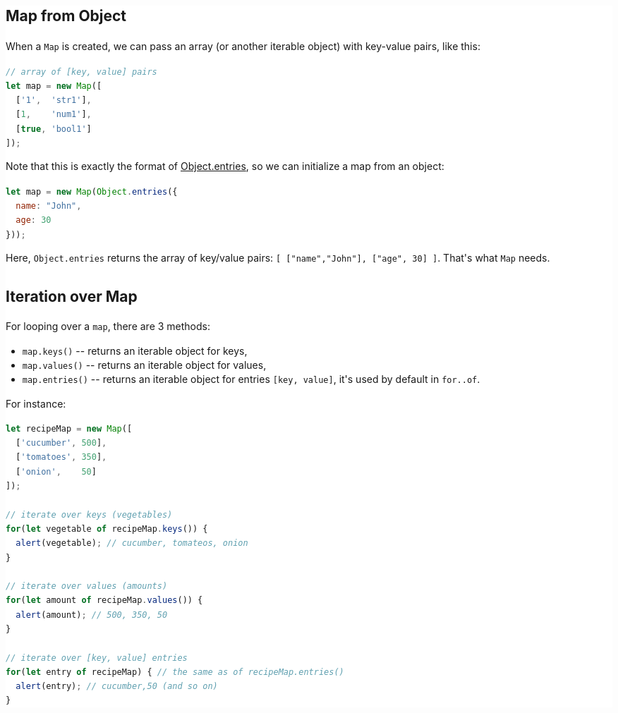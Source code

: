 ## Map from Object


When a `Map` is created, we can pass an array (or another iterable object) with key-value pairs, like this:

```js
// array of [key, value] pairs
let map = new Map([
  ['1',  'str1'],
  [1,    'num1'],
  [true, 'bool1']
]);
```

Note that this is exactly the format of [Object.entries](mdn:js/Object/entries), so we can initialize a map from an object:

```js
let map = new Map(Object.entries({
  name: "John",
  age: 30
}));
```

Here, `Object.entries` returns the array of key/value pairs: `[ ["name","John"], ["age", 30] ]`. That's what `Map` needs. 

## Iteration over Map

For looping over a `map`, there are 3 methods:

- `map.keys()` -- returns an iterable object for keys,
- `map.values()` -- returns an iterable object for values,
- `map.entries()` -- returns an iterable object for entries `[key, value]`, it's used by default in `for..of`.

For instance:

```js run
let recipeMap = new Map([
  ['cucumber', 500],
  ['tomatoes', 350],
  ['onion',    50]
]);

// iterate over keys (vegetables)
for(let vegetable of recipeMap.keys()) {
  alert(vegetable); // cucumber, tomateos, onion
}

// iterate over values (amounts)
for(let amount of recipeMap.values()) {
  alert(amount); // 500, 350, 50
}

// iterate over [key, value] entries
for(let entry of recipeMap) { // the same as of recipeMap.entries()
  alert(entry); // cucumber,50 (and so on)
}
```
